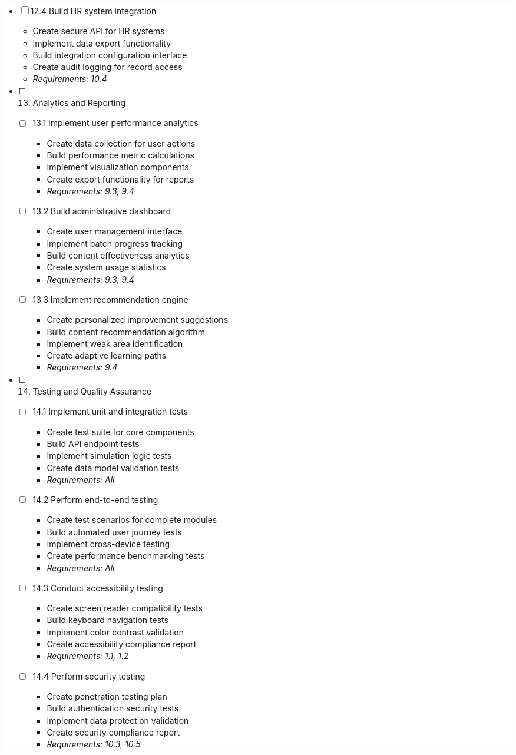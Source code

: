   - [ ] 12.4 Build HR system integration
    - Create secure API for HR systems
    - Implement data export functionality
    - Build integration configuration interface
    - Create audit logging for record access
    - _Requirements: 10.4_

- [ ] 13. Analytics and Reporting
  - [ ] 13.1 Implement user performance analytics
    - Create data collection for user actions
    - Build performance metric calculations
    - Implement visualization components
    - Create export functionality for reports
    - _Requirements: 9.3, 9.4_

  - [ ] 13.2 Build administrative dashboard
    - Create user management interface
    - Implement batch progress tracking
    - Build content effectiveness analytics
    - Create system usage statistics
    - _Requirements: 9.3, 9.4_

  - [ ] 13.3 Implement recommendation engine
    - Create personalized improvement suggestions
    - Build content recommendation algorithm
    - Implement weak area identification
    - Create adaptive learning paths
    - _Requirements: 9.4_

- [ ] 14. Testing and Quality Assurance
  - [ ] 14.1 Implement unit and integration tests
    - Create test suite for core components
    - Build API endpoint tests
    - Implement simulation logic tests
    - Create data model validation tests
    - _Requirements: All_

  - [ ] 14.2 Perform end-to-end testing
    - Create test scenarios for complete modules
    - Build automated user journey tests
    - Implement cross-device testing
    - Create performance benchmarking tests
    - _Requirements: All_

  - [ ] 14.3 Conduct accessibility testing
    - Create screen reader compatibility tests
    - Build keyboard navigation tests
    - Implement color contrast validation
    - Create accessibility compliance report
    - _Requirements: 1.1, 1.2_

  - [ ] 14.4 Perform security testing
    - Create penetration testing plan
    - Build authentication security tests
    - Implement data protection validation
    - Create security compliance report
    - _Requirements: 10.3, 10.5_
